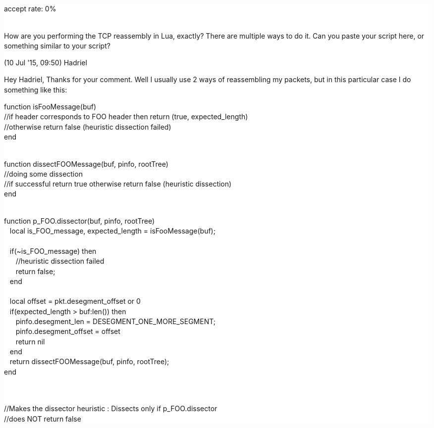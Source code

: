 <span class="accept_rate" title="Rate of the user&#39;s accepted answers">accept rate:</span> <span title="MarkoPaulo has no accepted answers">0%</span> </br></br></p></div></div><div id="comments-container-44057" class="comments-container"><span id="44058"></span><div id="comment-44058" class="comment"><div id="post-44058-score" class="comment-score"></div><div class="comment-text"><p>How are you performing the TCP reassembly in Lua, exactly? There are multiple ways to do it. Can you paste your script here, or something similar to your script?</p></div><div id="comment-44058-info" class="comment-info"><span class="comment-age">(10 Jul '15, 09:50)</span> <span class="comment-user userinfo">Hadriel</span></div></div><span id="44061"></span><div id="comment-44061" class="comment"><div id="post-44061-score" class="comment-score"></div><div class="comment-text"><p>Hey Hadriel, Thanks for your comment. Well I usually use 2 ways of reassembling my packets, but in this particular case I do something like this:</p><p>function isFooMessage(buf)    <br />
//if header corresponds to FOO header then return (true, expected_length)    <br />
//otherwise return false (heuristic dissection failed)<br />
end</p><p><br />
function dissectFOOMessage(buf, pinfo, rootTree)    <br />
//doing some dissection    <br />
//if successful return true otherwise return false (heuristic dissection)<br />
end</p><p><br />
function p_FOO.dissector(buf, pinfo, rootTree)<br />
   local is_FOO_message, expected_length = isFooMessage(buf);<br />
<br />
   if(~is_FOO_message) then<br />
      //heuristic dissection failed<br />
      return false;<br />
   end<br />
<br />
   local offset = pkt.desegment_offset or 0<br />
   if(expected_length &gt; buf:len()) then<br />
      pinfo.desegment_len = DESEGMENT_ONE_MORE_SEGMENT;<br />
      pinfo.desegment_offset = offset<br />
      return nil<br />
   end<br />
   return dissectFOOMessage(buf, pinfo, rootTree);<br />
end</p><p><br />
<br />
//Makes the dissector heuristic : Dissects only if p_FOO.dissector<br />
//does NOT return false<br />